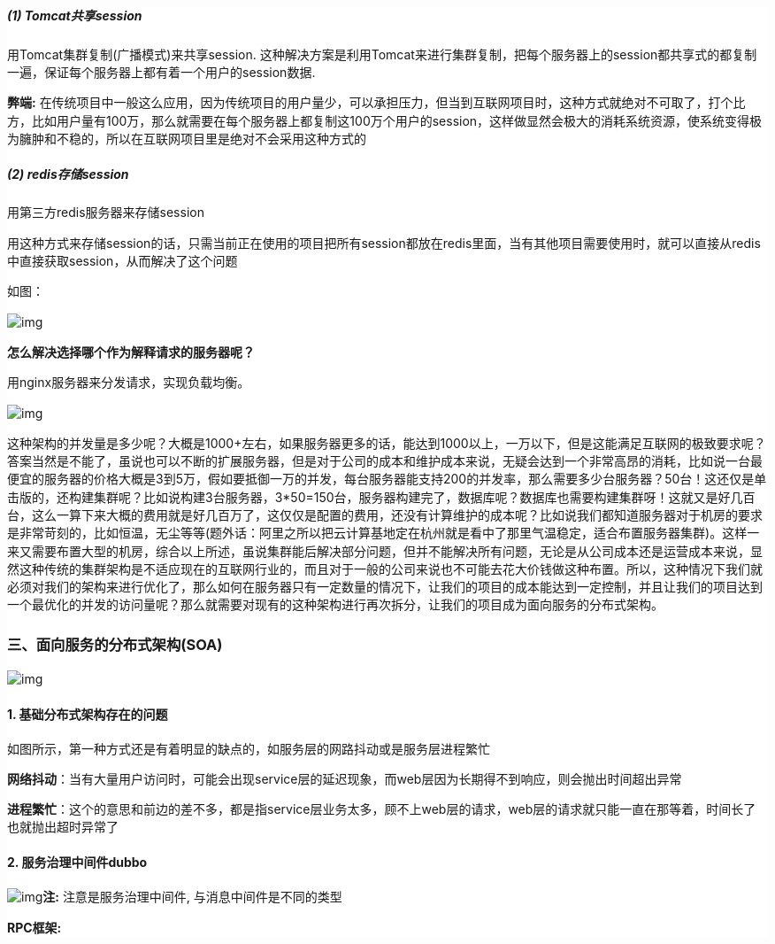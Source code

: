 ##### (1) Tomcat共享session
用Tomcat集群复制(广播模式)来共享session. 这种解决方案是利用Tomcat来进行集群复制，把每个服务器上的session都共享式的都复制一遍，保证每个服务器上都有着一个用户的session数据.

**弊端:** 在传统项目中一般这么应用，因为传统项目的用户量少，可以承担压力，但当到互联网项目时，这种方式就绝对不可取了，打个比方，比如用户量有100万，那么就需要在每个服务器上都复制这100万个用户的session，这样做显然会极大的消耗系统资源，使系统变得极为臃肿和不稳的，所以在互联网项目里是绝对不会采用这种方式的

##### (2) redis存储session

用第三方redis服务器来存储session

用这种方式来存储session的话，只需当前正在使用的项目把所有session都放在redis里面，当有其他项目需要使用时，就可以直接从redis中直接获取session，从而解决了这个问题

如图：



![img](images\redis存储session)

**怎么解决选择哪个作为解释请求的服务器呢？**

用nginx服务器来分发请求，实现负载均衡。

![img](images\Nginx实现负载均衡)

这种架构的并发量是多少呢？大概是1000+左右，如果服务器更多的话，能达到1000以上，一万以下，但是这能满足互联网的极致要求呢？答案当然是不能了，虽说也可以不断的扩展服务器，但是对于公司的成本和维护成本来说，无疑会达到一个非常高昂的消耗，比如说一台最便宜的服务器的价格大概是3到5万，假如要抵御一万的并发，每台服务器能支持200的并发率，那么需要多少台服务器？50台！这还仅是单击版的，还构建集群呢？比如说构建3台服务器，3*50=150台，服务器构建完了，数据库呢？数据库也需要构建集群呀！这就又是好几百台，这么一算下来大概的费用就是好几百万了，这仅仅是配置的费用，还没有计算维护的成本呢？比如说我们都知道服务器对于机房的要求是非常苛刻的，比如恒温，无尘等等(题外话：阿里之所以把云计算基地定在杭州就是看中了那里气温稳定，适合布置服务器集群)。这样一来又需要布置大型的机房，综合以上所述，虽说集群能后解决部分问题，但并不能解决所有问题，无论是从公司成本还是运营成本来说，显然这种传统的集群架构是不适应现在的互联网行业的，而且对于一般的公司来说也不可能去花大价钱做这种布置。所以，这种情况下我们就必须对我们的架构来进行优化了，那么如何在服务器只有一定数量的情况下，让我们的项目的成本能达到一定控制，并且让我们的项目达到一个最优化的并发的访问量呢？那么就需要对现有的这种架构进行再次拆分，让我们的项目成为面向服务的分布式架构。



### 三、面向服务的分布式架构(SOA)



![img](images\分布式架构)



#### 1. 基础分布式架构存在的问题

如图所示，第一种方式还是有着明显的缺点的，如服务层的网路抖动或是服务层进程繁忙

**网络抖动**：当有大量用户访问时，可能会出现service层的延迟现象，而web层因为长期得不到响应，则会抛出时间超出异常

**进程繁忙**：这个的意思和前边的差不多，都是指service层业务太多，顾不上web层的请求，web层的请求就只能一直在那等着，时间长了也就抛出超时异常了



#### 2. 服务治理中间件dubbo

![img](images\消息中间件改善分布式架构)**注:** 注意是服务治理中间件, 与消息中间件是不同的类型



**RPC框架:**
